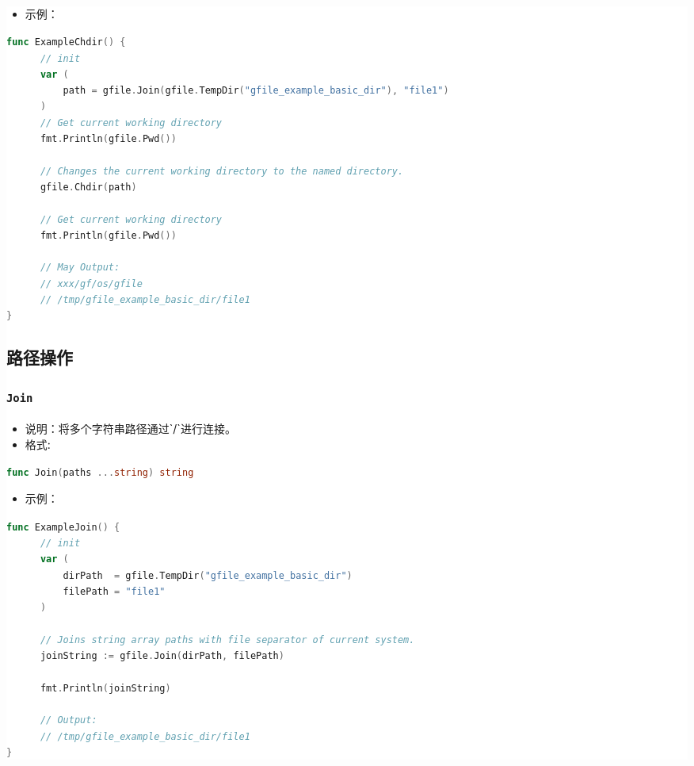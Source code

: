 - 示例：









```go
func ExampleChdir() {
      // init
      var (
          path = gfile.Join(gfile.TempDir("gfile_example_basic_dir"), "file1")
      )
      // Get current working directory
      fmt.Println(gfile.Pwd())

      // Changes the current working directory to the named directory.
      gfile.Chdir(path)

      // Get current working directory
      fmt.Println(gfile.Pwd())

      // May Output:
      // xxx/gf/os/gfile
      // /tmp/gfile_example_basic_dir/file1
}
```


## 路径操作

### `Join`

- 说明：将多个字符串路径通过\`/\`进行连接。
- 格式:









```go
func Join(paths ...string) string
```

- 示例：









```go
func ExampleJoin() {
      // init
      var (
          dirPath  = gfile.TempDir("gfile_example_basic_dir")
          filePath = "file1"
      )

      // Joins string array paths with file separator of current system.
      joinString := gfile.Join(dirPath, filePath)

      fmt.Println(joinString)

      // Output:
      // /tmp/gfile_example_basic_dir/file1
}
```